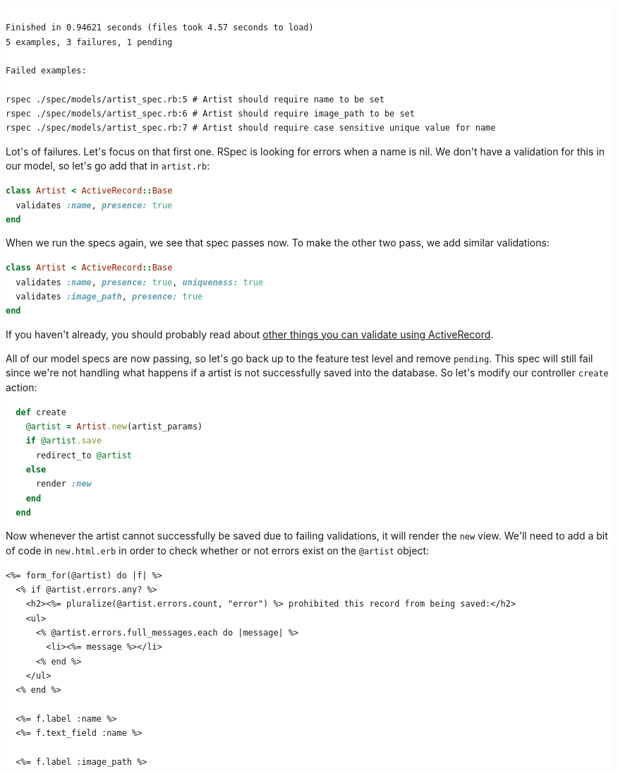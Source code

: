 ```

Finished in 0.94621 seconds (files took 4.57 seconds to load)
5 examples, 3 failures, 1 pending

Failed examples:

rspec ./spec/models/artist_spec.rb:5 # Artist should require name to be set
rspec ./spec/models/artist_spec.rb:6 # Artist should require image_path to be set
rspec ./spec/models/artist_spec.rb:7 # Artist should require case sensitive unique value for name
```

Lot's of failures. Let's focus on that first one. RSpec is looking for errors when a name is nil. We don't have a validation for this in our model, so let's go add that in `artist.rb`:

```ruby
class Artist < ActiveRecord::Base
  validates :name, presence: true
end
```

When we run the specs again, we see that spec passes now. To make the other two pass, we add similar validations:

```ruby
class Artist < ActiveRecord::Base
  validates :name, presence: true, uniqueness: true
  validates :image_path, presence: true
end
```

If you haven't already, you should probably read about [other things you can validate using ActiveRecord](http://guides.rubyonrails.org/active_record_validations.html). 

All of our model specs are now passing, so let's go back up to the feature test level and remove `pending`. This spec will still fail since we're not handling what happens if a artist is not successfully saved into the database. So let's modify our controller `create` action:

```ruby
  def create
    @artist = Artist.new(artist_params)
    if @artist.save
      redirect_to @artist
    else
      render :new
    end
  end
```

Now whenever the artist cannot successfully be saved due to failing validations, it will render the `new` view. We'll need to add a bit of code in `new.html.erb` in order to check whether or not errors exist on the `@artist` object:

```erb
<%= form_for(@artist) do |f| %>
  <% if @artist.errors.any? %>
    <h2><%= pluralize(@artist.errors.count, "error") %> prohibited this record from being saved:</h2>
    <ul>
      <% @artist.errors.full_messages.each do |message| %>
        <li><%= message %></li>
      <% end %>
    </ul>
  <% end %>

  <%= f.label :name %>
  <%= f.text_field :name %>

  <%= f.label :image_path %>
```